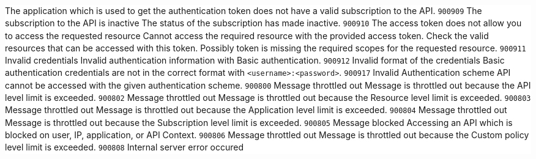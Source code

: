 <td>The application which is used to get the authentication token does not have a valid subscription to the API.</td>
</tr>
<tr>
<td><code>900909</code></td>
<td>The subscription to the API is inactive</td>
<td>The status of the subscription has made inactive.</td>
</tr>
<tr>
<td><code>900910</code></td>
<td>The access token does not allow you to access the requested resource</td>
<td>Cannot access the required resource with the provided access token. Check the valid resources that can be accessed with this token. Possibly token is missing the required scopes for the requested resource.</td>
</tr>
<tr>
<td><code>900911</code></td>
<td>Invalid credentials</td>
<td>Invalid authentication information with Basic authentication.</td>
</tr>
<tr>
<td><code>900912</code></td>
<td>Invalid format of the credentials</td>
<td>Basic authentication credentials are not in the correct format with <code>&lt;username&gt;:&lt;password&gt;</code>.</td>
</tr>
<tr>
<td><code>900917</code></td>
<td>Invalid Authentication scheme</td>
<td>API cannot be accessed with the given authentication scheme.</td>
</tr>
<tr>
<td><code>900800</code></td>
<td>Message throttled out</td>
<td>Message is throttled out because the API level limit is exceeded.</td>
</tr>
<tr>
<td><code>900802</code></td>
<td>Message throttled out</td>
<td>Message is throttled out because the Resource level limit is exceeded.</td>
</tr>
<tr>
<td><code>900803</code></td>
<td>Message throttled out</td>
<td>Message is throttled out because the Application level limit is exceeded.</td>
</tr>
<tr>
<td><code>900804</code></td>
<td>Message throttled out</td>
<td>Message is throttled out because the Subscription level limit is exceeded.</td>
</tr>
<tr>
<td><code>900805</code></td>
<td>Message blocked</td>
<td>Accessing an API which is blocked on user, IP, application, or API Context.</td>
</tr>
<tr>
<td><code>900806</code></td>
<td>Message throttled out</td>
<td>Message is throttled out because the Custom policy level limit is exceeded.</td>
</tr>
<tr>
<td><code>900808</code></td>
<td>Internal server error occured</td>
